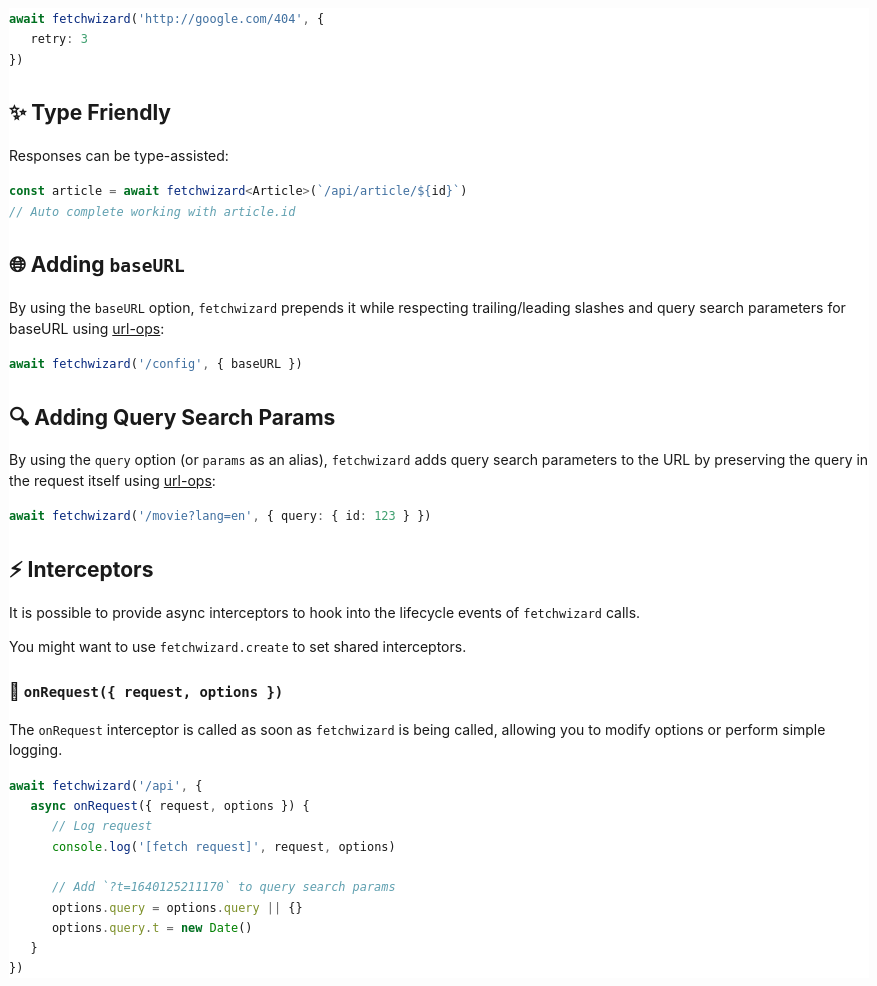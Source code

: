 ```ts
await fetchwizard('http://google.com/404', {
   retry: 3
})
```

## ✨ Type Friendly

Responses can be type-assisted:

```ts
const article = await fetchwizard<Article>(`/api/article/${id}`)
// Auto complete working with article.id
```

## 🌐 Adding `baseURL`

By using the `baseURL` option, `fetchwizard` prepends it while respecting trailing/leading slashes and query search parameters for baseURL using [url-ops](https://github.com/nyxblabs/url-ops):

```ts
await fetchwizard('/config', { baseURL })
```

## 🔍 Adding Query Search Params

By using the `query` option (or `params` as an alias), `fetchwizard` adds query search parameters to the URL by preserving the query in the request itself using [url-ops](https://github.com/nyxblabs/url-ops):

```ts
await fetchwizard('/movie?lang=en', { query: { id: 123 } })
```

## ⚡️ Interceptors

It is possible to provide async interceptors to hook into the lifecycle events of `fetchwizard` calls.

You might want to use `fetchwizard.create` to set shared interceptors.

### 🚀 `onRequest({ request, options })`

The `onRequest` interceptor is called as soon as `fetchwizard` is being called, allowing you to modify options or perform simple logging.

```ts
await fetchwizard('/api', {
   async onRequest({ request, options }) {
      // Log request
      console.log('[fetch request]', request, options)

      // Add `?t=1640125211170` to query search params
      options.query = options.query || {}
      options.query.t = new Date()
   }
})
```


[npm-version-src]: https://img.shields.io/npm/v/fetchwizard?style=flat&colorA=18181B&colorB=14F195
[npm-version-href]: https://npmjs.com/package/fetchwizardfetchwizard
[npm-downloads-src]: https://img.shields.io/npm/dm/fetchwizard?style=flat&colorA=18181B&colorB=14F195
[npm-downloads-href]: https://npmjs.com/package/fetchwizard
[bundle-src]: https://img.shields.io/bundlephobia/minzip/fetchwizardfetchwizard?style=flat&colorA=18181B&colorB=14F195
[bundle-href]: https://bundlephobia.com/result?p=fetchwizard
[jsdocs-src]: https://img.shields.io/badge/jsDocs.io-reference-18181B?style=flat&colorA=18181B&colorB=14F195
[jsdocs-href]: https://www.jsdocs.io/package/fetchwizard
[license-src]: https://img.shields.io/github/license/nyxblabs/fetchwizard.svg?style=flat&colorA=18181B&colorB=14F195
[license-href]: https://github.com/nyxblabs/fetchwizard/blob/main/LICENSE
[cover-src]: https://raw.githubusercontent.com/nyxblabs/fetchwizard/main/.github/assets/cover-github-fetchwizard.png
[cover-href]: https://💻nyxb.ws